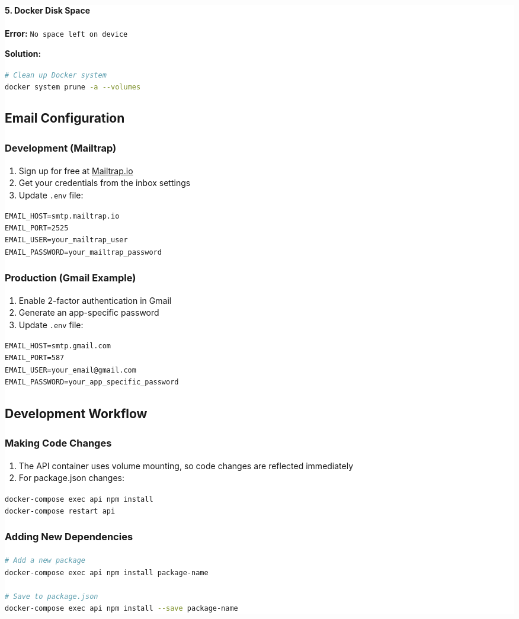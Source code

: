 #### 5. Docker Disk Space

**Error:** `No space left on device`

**Solution:**

```bash
# Clean up Docker system
docker system prune -a --volumes
```

## Email Configuration

### Development (Mailtrap)

1. Sign up for free at [Mailtrap.io](https://mailtrap.io)
2. Get your credentials from the inbox settings
3. Update `.env` file:

```env
EMAIL_HOST=smtp.mailtrap.io
EMAIL_PORT=2525
EMAIL_USER=your_mailtrap_user
EMAIL_PASSWORD=your_mailtrap_password
```

### Production (Gmail Example)

1. Enable 2-factor authentication in Gmail
2. Generate an app-specific password
3. Update `.env` file:

```env
EMAIL_HOST=smtp.gmail.com
EMAIL_PORT=587
EMAIL_USER=your_email@gmail.com
EMAIL_PASSWORD=your_app_specific_password
```

## Development Workflow

### Making Code Changes

1. The API container uses volume mounting, so code changes are reflected immediately
2. For package.json changes:

```bash
docker-compose exec api npm install
docker-compose restart api
```

### Adding New Dependencies

```bash
# Add a new package
docker-compose exec api npm install package-name

# Save to package.json
docker-compose exec api npm install --save package-name
```
